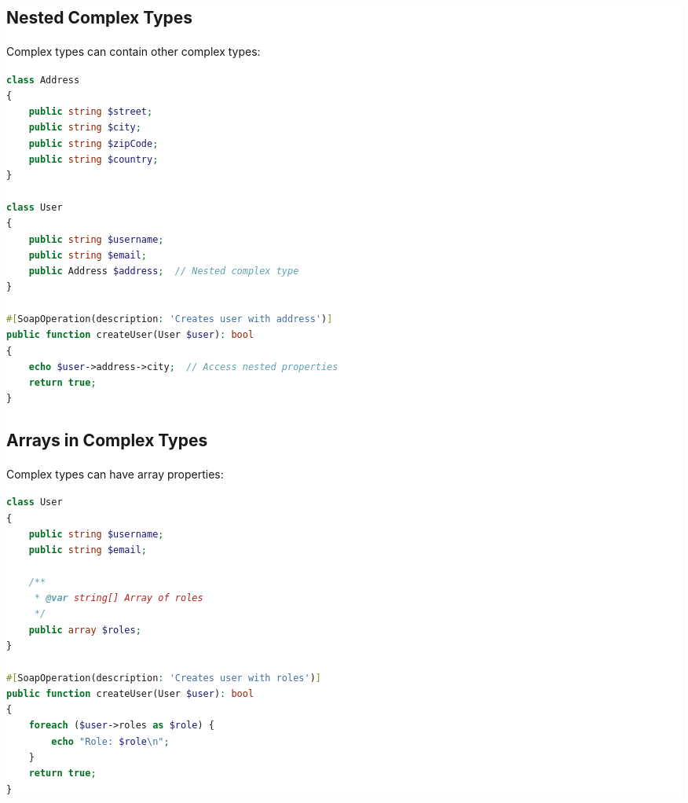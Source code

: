 ## Nested Complex Types

Complex types can contain other complex types:

```php
class Address
{
    public string $street;
    public string $city;
    public string $zipCode;
    public string $country;
}

class User
{
    public string $username;
    public string $email;
    public Address $address;  // Nested complex type
}

#[SoapOperation(description: 'Creates user with address')]
public function createUser(User $user): bool
{
    echo $user->address->city;  // Access nested properties
    return true;
}
```

## Arrays in Complex Types

Complex types can have array properties:

```php
class User
{
    public string $username;
    public string $email;

    /**
     * @var string[] Array of roles
     */
    public array $roles;
}

#[SoapOperation(description: 'Creates user with roles')]
public function createUser(User $user): bool
{
    foreach ($user->roles as $role) {
        echo "Role: $role\n";
    }
    return true;
}
```
